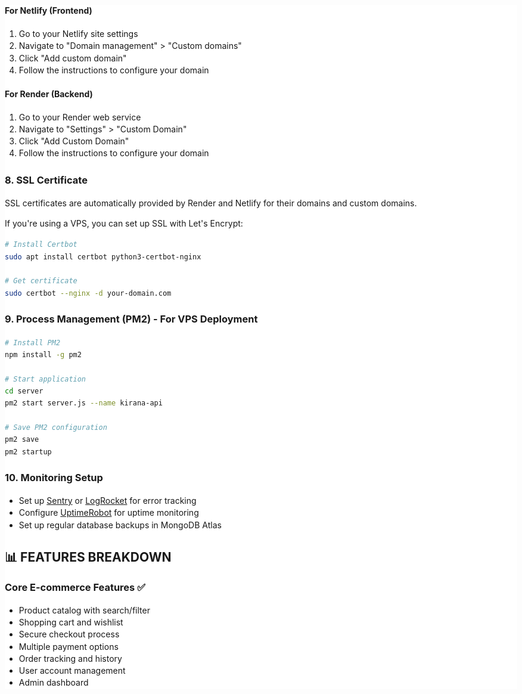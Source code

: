 #### For Netlify (Frontend)
1. Go to your Netlify site settings
2. Navigate to "Domain management" > "Custom domains"
3. Click "Add custom domain"
4. Follow the instructions to configure your domain

#### For Render (Backend)
1. Go to your Render web service
2. Navigate to "Settings" > "Custom Domain"
3. Click "Add Custom Domain"
4. Follow the instructions to configure your domain

### 8. SSL Certificate
SSL certificates are automatically provided by Render and Netlify for their domains and custom domains.

If you're using a VPS, you can set up SSL with Let's Encrypt:
```bash
# Install Certbot
sudo apt install certbot python3-certbot-nginx

# Get certificate
sudo certbot --nginx -d your-domain.com
```

### 9. Process Management (PM2) - For VPS Deployment
```bash
# Install PM2
npm install -g pm2

# Start application
cd server
pm2 start server.js --name kirana-api

# Save PM2 configuration
pm2 save
pm2 startup
```

### 10. Monitoring Setup
- Set up [Sentry](https://sentry.io/) or [LogRocket](https://logrocket.com/) for error tracking
- Configure [UptimeRobot](https://uptimerobot.com/) for uptime monitoring
- Set up regular database backups in MongoDB Atlas

## 📊 FEATURES BREAKDOWN

### Core E-commerce Features ✅
- Product catalog with search/filter
- Shopping cart and wishlist
- Secure checkout process
- Multiple payment options
- Order tracking and history
- User account management
- Admin dashboard
